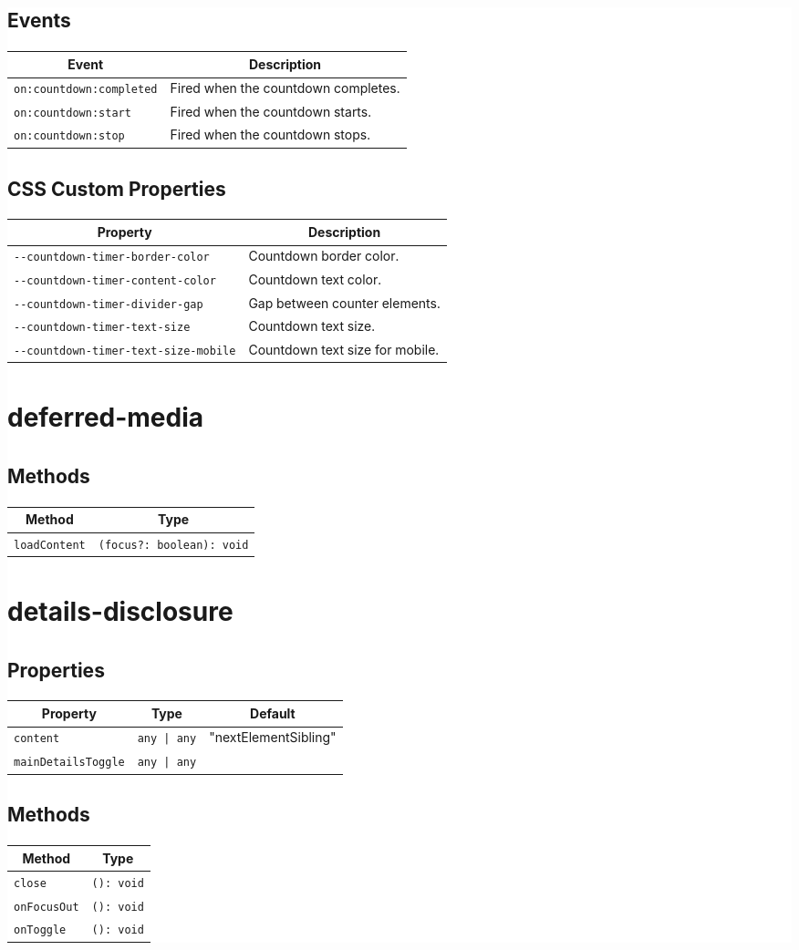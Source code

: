 ## Events

| Event                    | Description                         |
|--------------------------|-------------------------------------|
| `on:countdown:completed` | Fired when the countdown completes. |
| `on:countdown:start`     | Fired when the countdown starts.    |
| `on:countdown:stop`      | Fired when the countdown stops.     |

## CSS Custom Properties

| Property                             | Description                     |
|--------------------------------------|---------------------------------|
| `--countdown-timer-border-color`     | Countdown border color.         |
| `--countdown-timer-content-color`    | Countdown text color.           |
| `--countdown-timer-divider-gap`      | Gap between counter elements.   |
| `--countdown-timer-text-size`        | Countdown text size.            |
| `--countdown-timer-text-size-mobile` | Countdown text size for mobile. |


# deferred-media

## Methods

| Method        | Type                      |
|---------------|---------------------------|
| `loadContent` | `(focus?: boolean): void` |


# details-disclosure

## Properties

| Property            | Type         | Default              |
|---------------------|--------------|----------------------|
| `content`           | `any \| any` | "nextElementSibling" |
| `mainDetailsToggle` | `any \| any` |                      |

## Methods

| Method       | Type       |
|--------------|------------|
| `close`      | `(): void` |
| `onFocusOut` | `(): void` |
| `onToggle`   | `(): void` |
